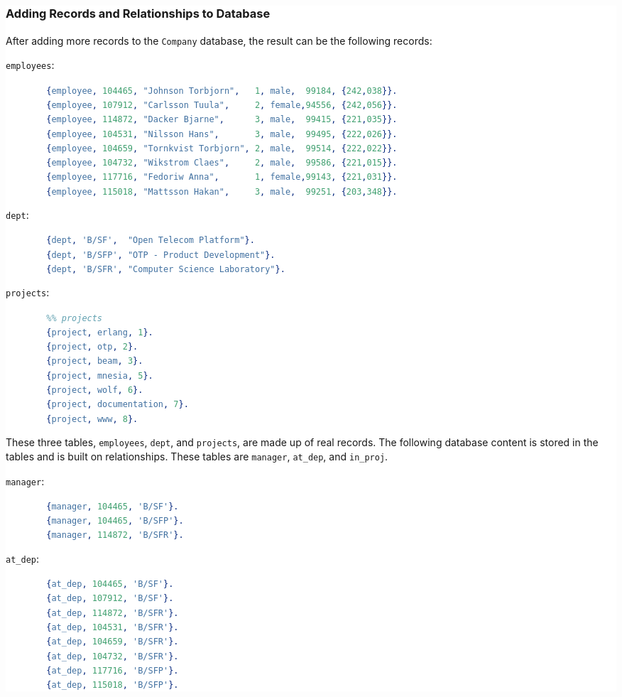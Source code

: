 ### Adding Records and Relationships to Database

After adding more records to the `Company` database, the result can be the
following records:

`employees`:

```erlang
        {employee, 104465, "Johnson Torbjorn",   1, male,  99184, {242,038}}.
        {employee, 107912, "Carlsson Tuula",     2, female,94556, {242,056}}.
        {employee, 114872, "Dacker Bjarne",      3, male,  99415, {221,035}}.
        {employee, 104531, "Nilsson Hans",       3, male,  99495, {222,026}}.
        {employee, 104659, "Tornkvist Torbjorn", 2, male,  99514, {222,022}}.
        {employee, 104732, "Wikstrom Claes",     2, male,  99586, {221,015}}.
        {employee, 117716, "Fedoriw Anna",       1, female,99143, {221,031}}.
        {employee, 115018, "Mattsson Hakan",     3, male,  99251, {203,348}}.
```

`dept`:

```erlang
        {dept, 'B/SF',  "Open Telecom Platform"}.
        {dept, 'B/SFP', "OTP - Product Development"}.
        {dept, 'B/SFR', "Computer Science Laboratory"}.
```

`projects`:

```erlang
        %% projects
        {project, erlang, 1}.
        {project, otp, 2}.
        {project, beam, 3}.
        {project, mnesia, 5}.
        {project, wolf, 6}.
        {project, documentation, 7}.
        {project, www, 8}.
```

These three tables, `employees`, `dept`, and `projects`, are made up of real
records. The following database content is stored in the tables and is built on
relationships. These tables are `manager`, `at_dep`, and `in_proj`.

`manager`:

```erlang
        {manager, 104465, 'B/SF'}.
        {manager, 104465, 'B/SFP'}.
        {manager, 114872, 'B/SFR'}.
```

`at_dep`:

```erlang
        {at_dep, 104465, 'B/SF'}.
        {at_dep, 107912, 'B/SF'}.
        {at_dep, 114872, 'B/SFR'}.
        {at_dep, 104531, 'B/SFR'}.
        {at_dep, 104659, 'B/SFR'}.
        {at_dep, 104732, 'B/SFR'}.
        {at_dep, 117716, 'B/SFP'}.
        {at_dep, 115018, 'B/SFP'}.
```
